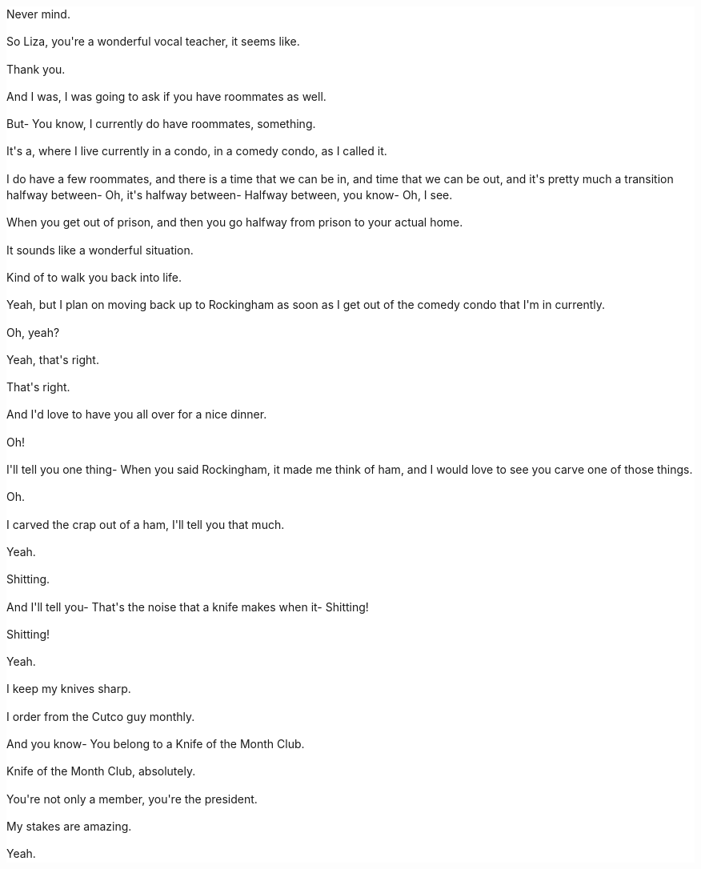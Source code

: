 Never mind.

So Liza, you're a wonderful vocal teacher, it seems like.

Thank you.

And I was, I was going to ask if you have roommates as well.

But- You know, I currently do have roommates, something.

It's a, where I live currently in a condo, in a comedy condo, as I called it.

I do have a few roommates, and there is a time that we can be in, and time that we can be out, and it's pretty much a transition halfway between- Oh, it's halfway between- Halfway between, you know- Oh, I see.

When you get out of prison, and then you go halfway from prison to your actual home.

It sounds like a wonderful situation.

Kind of to walk you back into life.

Yeah, but I plan on moving back up to Rockingham as soon as I get out of the comedy condo that I'm in currently.

Oh, yeah?

Yeah, that's right.

That's right.

And I'd love to have you all over for a nice dinner.

Oh!

I'll tell you one thing- When you said Rockingham, it made me think of ham, and I would love to see you carve one of those things.

Oh.

I carved the crap out of a ham, I'll tell you that much.

Yeah.

Shitting.

And I'll tell you- That's the noise that a knife makes when it- Shitting!

Shitting!

Yeah.

I keep my knives sharp.

I order from the Cutco guy monthly.

And you know- You belong to a Knife of the Month Club.

Knife of the Month Club, absolutely.

You're not only a member, you're the president.

My stakes are amazing.

Yeah.
